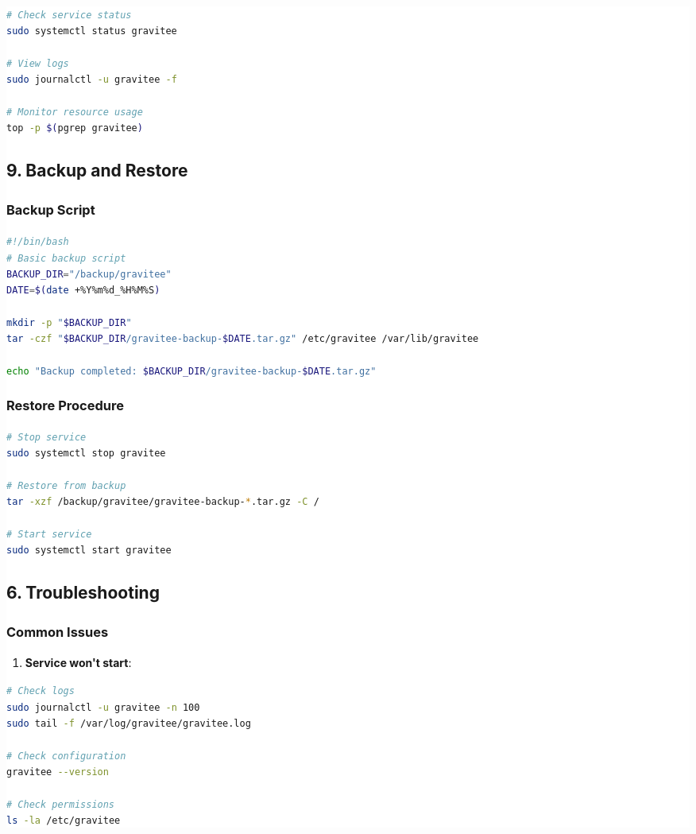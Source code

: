 ```bash
# Check service status
sudo systemctl status gravitee

# View logs
sudo journalctl -u gravitee -f

# Monitor resource usage
top -p $(pgrep gravitee)
```

## 9. Backup and Restore

### Backup Script

```bash
#!/bin/bash
# Basic backup script
BACKUP_DIR="/backup/gravitee"
DATE=$(date +%Y%m%d_%H%M%S)

mkdir -p "$BACKUP_DIR"
tar -czf "$BACKUP_DIR/gravitee-backup-$DATE.tar.gz" /etc/gravitee /var/lib/gravitee

echo "Backup completed: $BACKUP_DIR/gravitee-backup-$DATE.tar.gz"
```

### Restore Procedure

```bash
# Stop service
sudo systemctl stop gravitee

# Restore from backup
tar -xzf /backup/gravitee/gravitee-backup-*.tar.gz -C /

# Start service
sudo systemctl start gravitee
```

## 6. Troubleshooting

### Common Issues

1. **Service won't start**:
```bash
# Check logs
sudo journalctl -u gravitee -n 100
sudo tail -f /var/log/gravitee/gravitee.log

# Check configuration
gravitee --version

# Check permissions
ls -la /etc/gravitee
```
